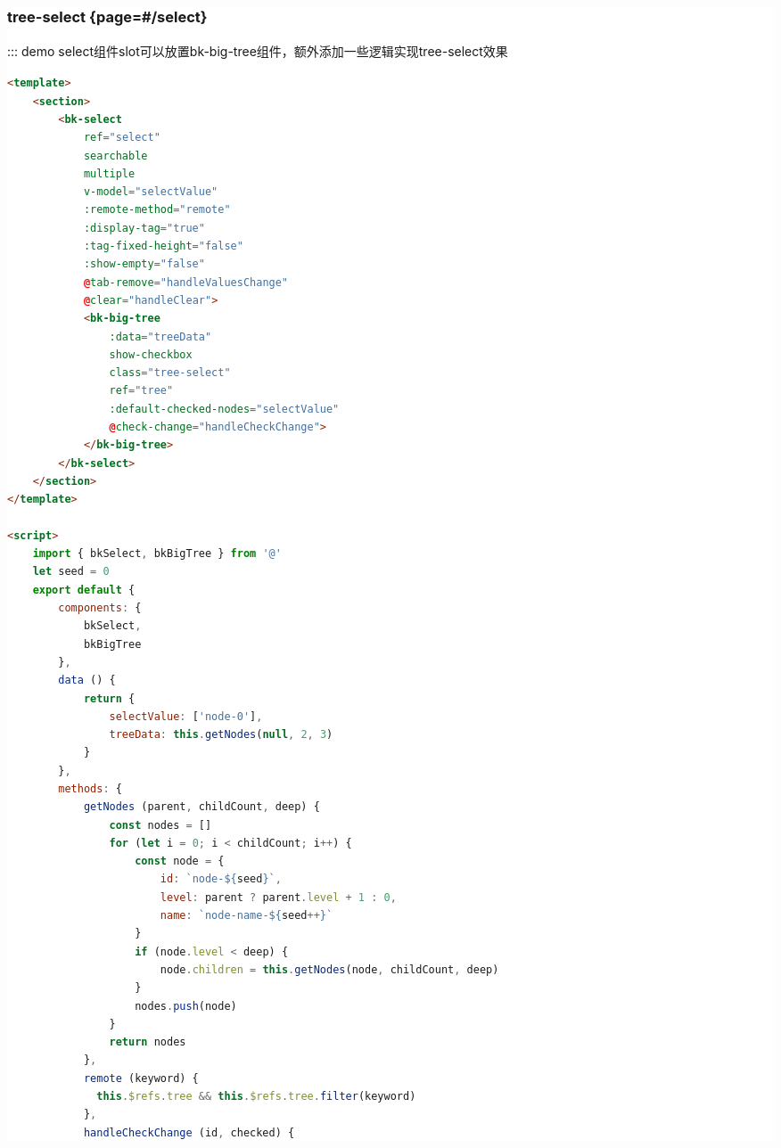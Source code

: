 ### tree-select {page=#/select}

::: demo select组件slot可以放置bk-big-tree组件，额外添加一些逻辑实现tree-select效果
```html
<template>
    <section>
        <bk-select
            ref="select"
            searchable
            multiple
            v-model="selectValue"
            :remote-method="remote"
            :display-tag="true"
            :tag-fixed-height="false"
            :show-empty="false"
            @tab-remove="handleValuesChange"
            @clear="handleClear">
            <bk-big-tree
                :data="treeData"
                show-checkbox
                class="tree-select"
                ref="tree"
                :default-checked-nodes="selectValue"
                @check-change="handleCheckChange">
            </bk-big-tree>
        </bk-select>
    </section>
</template>

<script>
    import { bkSelect, bkBigTree } from '@'
    let seed = 0
    export default {
        components: {
            bkSelect,
            bkBigTree
        },
        data () {
            return {
                selectValue: ['node-0'],
                treeData: this.getNodes(null, 2, 3)
            }
        },
        methods: {
            getNodes (parent, childCount, deep) {
                const nodes = []
                for (let i = 0; i < childCount; i++) {
                    const node = {
                        id: `node-${seed}`,
                        level: parent ? parent.level + 1 : 0,
                        name: `node-name-${seed++}`
                    }
                    if (node.level < deep) {
                        node.children = this.getNodes(node, childCount, deep)
                    }
                    nodes.push(node)
                }
                return nodes
            },
            remote (keyword) {
              this.$refs.tree && this.$refs.tree.filter(keyword)
            },
            handleCheckChange (id, checked) {
```